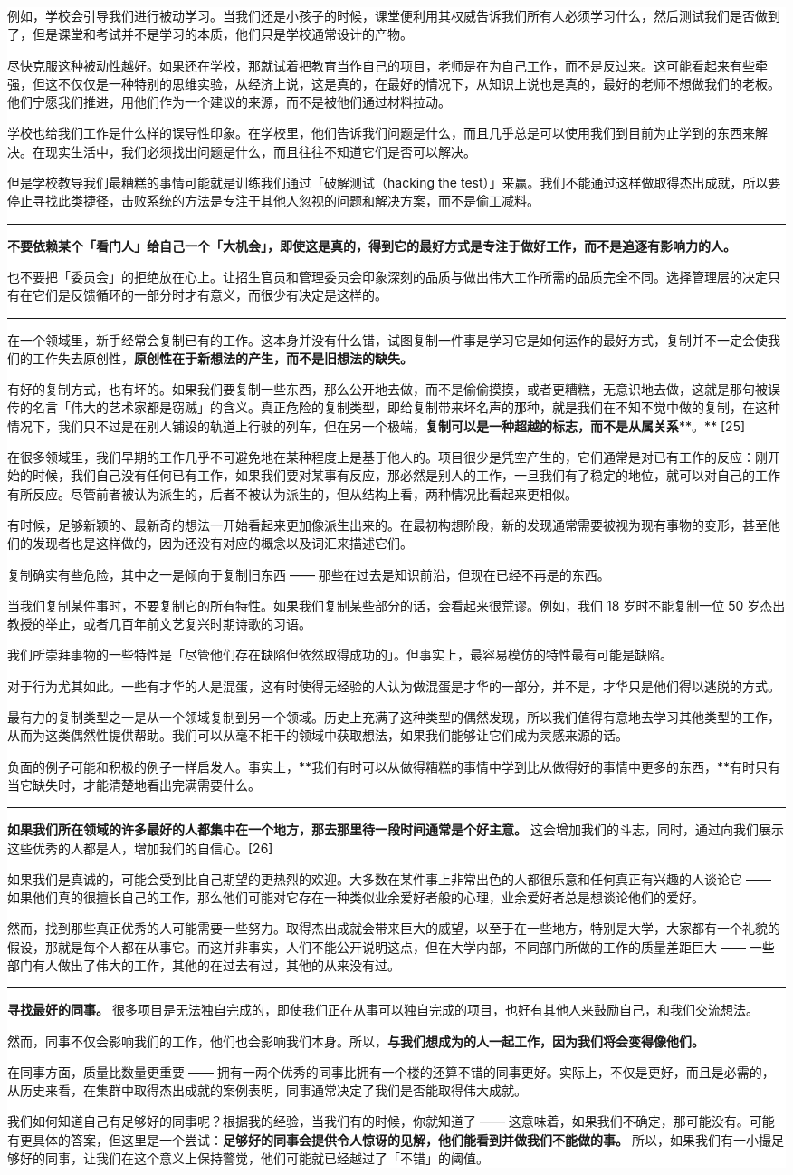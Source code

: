 例如，学校会引导我们进行被动学习。当我们还是小孩子的时候，课堂便利用其权威告诉我们所有人必须学习什么，然后测试我们是否做到了，但是课堂和考试并不是学习的本质，他们只是学校通常设计的产物。

尽快克服这种被动性越好。如果还在学校，那就试着把教育当作自己的项目，老师是在为自己工作，而不是反过来。这可能看起来有些牵强，但这不仅仅是一种特别的思维实验，从经济上说，这是真的，在最好的情况下，从知识上说也是真的，最好的老师不想做我们的老板。他们宁愿我们推进，用他们作为一个建议的来源，而不是被他们通过材料拉动。

学校也给我们工作是什么样的误导性印象。在学校里，他们告诉我们问题是什么，而且几乎总是可以使用我们到目前为止学到的东西来解决。在现实生活中，我们必须找出问题是什么，而且往往不知道它们是否可以解决。

但是学校教导我们最糟糕的事情可能就是训练我们通过「破解测试（hacking the test）」来赢。我们不能通过这样做取得杰出成就，所以要停止寻找此类捷径，击败系统的方法是专注于其他人忽视的问题和解决方案，而不是偷工减料。

* * *

**不要依赖某个「看门人」给自己一个「大机会」，即使这是真的，得到它的最好方式是专注于做好工作，而不是追逐有影响力的人。** 

也不要把「委员会」的拒绝放在心上。让招生官员和管理委员会印象深刻的品质与做出伟大工作所需的品质完全不同。选择管理层的决定只有在它们是反馈循环的一部分时才有意义，而很少有决定是这样的。

* * *

在一个领域里，新手经常会复制已有的工作。这本身并没有什么错，试图复制一件事是学习它是如何运作的最好方式，复制并不一定会使我们的工作失去原创性，**原创性在于新想法的产生，而不是旧想法的缺失。** 

有好的复制方式，也有坏的。如果我们要复制一些东西，那么公开地去做，而不是偷偷摸摸，或者更糟糕，无意识地去做，这就是那句被误传的名言「伟大的艺术家都是窃贼」的含义。真正危险的复制类型，即给复制带来坏名声的那种，就是我们在不知不觉中做的复制，在这种情况下，我们只不过是在别人铺设的轨道上行驶的列车，但在另一个极端，**复制可以是一种超越的标志，而不是从属关系****。** \[25\]

在很多领域里，我们早期的工作几乎不可避免地在某种程度上是基于他人的。项目很少是凭空产生的，它们通常是对已有工作的反应：刚开始的时候，我们自己没有任何已有工作，如果我们要对某事有反应，那必然是别人的工作，一旦我们有了稳定的地位，就可以对自己的工作有所反应。尽管前者被认为派生的，后者不被认为派生的，但从结构上看，两种情况比看起来更相似。

有时候，足够新颖的、最新奇的想法一开始看起来更加像派生出来的。在最初构想阶段，新的发现通常需要被视为现有事物的变形，甚至他们的发现者也是这样做的，因为还没有对应的概念以及词汇来描述它们。

复制确实有些危险，其中之一是倾向于复制旧东西 —— 那些在过去是知识前沿，但现在已经不再是的东西。

当我们复制某件事时，不要复制它的所有特性。如果我们复制某些部分的话，会看起来很荒谬。例如，我们 18 岁时不能复制一位 50 岁杰出教授的举止，或者几百年前文艺复兴时期诗歌的习语。

我们所崇拜事物的一些特性是「尽管他们存在缺陷但依然取得成功的」。但事实上，最容易模仿的特性最有可能是缺陷。

对于行为尤其如此。一些有才华的人是混蛋，这有时使得无经验的人认为做混蛋是才华的一部分，并不是，才华只是他们得以逃脱的方式。

最有力的复制类型之一是从一个领域复制到另一个领域。历史上充满了这种类型的偶然发现，所以我们值得有意地去学习其他类型的工作，从而为这类偶然性提供帮助。我们可以从毫不相干的领域中获取想法，如果我们能够让它们成为灵感来源的话。

负面的例子可能和积极的例子一样启发人。事实上，**我们有时可以从做得糟糕的事情中学到比从做得好的事情中更多的东西，**有时只有当它缺失时，才能清楚地看出完满需要什么。

* * *

**如果我们所在领域的许多最好的人都集中在一个地方，那去那里待一段时间通常是个好主意。** 这会增加我们的斗志，同时，通过向我们展示这些优秀的人都是人，增加我们的自信心。\[26\]

如果我们是真诚的，可能会受到比自己期望的更热烈的欢迎。大多数在某件事上非常出色的人都很乐意和任何真正有兴趣的人谈论它 —— 如果他们真的很擅长自己的工作，那么他们可能对它存在一种类似业余爱好者般的心理，业余爱好者总是想谈论他们的爱好。

然而，找到那些真正优秀的人可能需要一些努力。取得杰出成就会带来巨大的威望，以至于在一些地方，特别是大学，大家都有一个礼貌的假设，那就是每个人都在从事它。而这并非事实，人们不能公开说明这点，但在大学内部，不同部门所做的工作的质量差距巨大 —— 一些部门有人做出了伟大的工作，其他的在过去有过，其他的从来没有过。

* * *

**寻找最好的同事。** 很多项目是无法独自完成的，即使我们正在从事可以独自完成的项目，也好有其他人来鼓励自己，和我们交流想法。

然而，同事不仅会影响我们的工作，他们也会影响我们本身。所以，**与我们想成为的人一起工作，因为我们将会变得像他们。** 

在同事方面，质量比数量更重要 —— 拥有一两个优秀的同事比拥有一个楼的还算不错的同事更好。实际上，不仅是更好，而且是必需的，从历史来看，在集群中取得杰出成就的案例表明，同事通常决定了我们是否能取得伟大成就。

我们如何知道自己有足够好的同事呢？根据我的经验，当我们有的时候，你就知道了 —— 这意味着，如果我们不确定，那可能没有。可能有更具体的答案，但这里是一个尝试：**足够好的同事会提供令人惊讶的见解，他们能看到并做我们不能做的事。** 所以，如果我们有一小撮足够好的同事，让我们在这个意义上保持警觉，他们可能就已经越过了「不错」的阈值。
